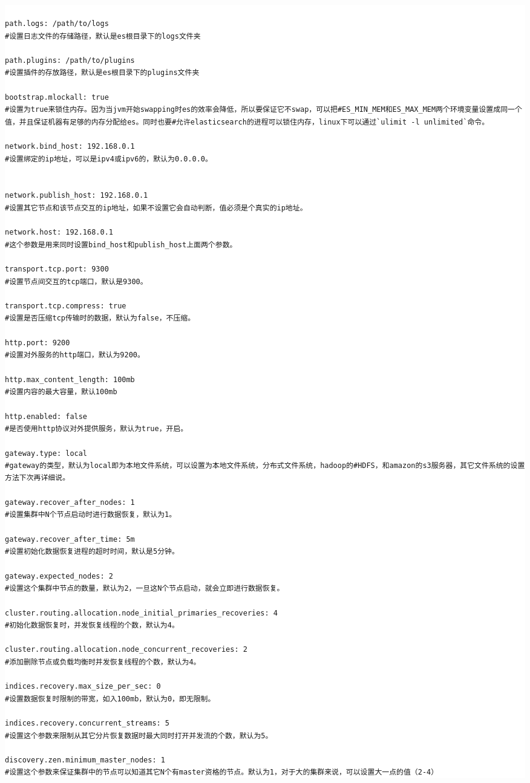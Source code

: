```

path.logs: /path/to/logs
#设置日志文件的存储路径，默认是es根目录下的logs文件夹

path.plugins: /path/to/plugins
#设置插件的存放路径，默认是es根目录下的plugins文件夹

bootstrap.mlockall: true
#设置为true来锁住内存。因为当jvm开始swapping时es的效率会降低，所以要保证它不swap，可以把#ES_MIN_MEM和ES_MAX_MEM两个环境变量设置成同一个值，并且保证机器有足够的内存分配给es。同时也要#允许elasticsearch的进程可以锁住内存，linux下可以通过`ulimit -l unlimited`命令。

network.bind_host: 192.168.0.1
#设置绑定的ip地址，可以是ipv4或ipv6的，默认为0.0.0.0。


network.publish_host: 192.168.0.1
#设置其它节点和该节点交互的ip地址，如果不设置它会自动判断，值必须是个真实的ip地址。

network.host: 192.168.0.1
#这个参数是用来同时设置bind_host和publish_host上面两个参数。

transport.tcp.port: 9300
#设置节点间交互的tcp端口，默认是9300。

transport.tcp.compress: true
#设置是否压缩tcp传输时的数据，默认为false，不压缩。

http.port: 9200
#设置对外服务的http端口，默认为9200。

http.max_content_length: 100mb
#设置内容的最大容量，默认100mb

http.enabled: false
#是否使用http协议对外提供服务，默认为true，开启。

gateway.type: local
#gateway的类型，默认为local即为本地文件系统，可以设置为本地文件系统，分布式文件系统，hadoop的#HDFS，和amazon的s3服务器，其它文件系统的设置方法下次再详细说。

gateway.recover_after_nodes: 1
#设置集群中N个节点启动时进行数据恢复，默认为1。

gateway.recover_after_time: 5m
#设置初始化数据恢复进程的超时时间，默认是5分钟。

gateway.expected_nodes: 2
#设置这个集群中节点的数量，默认为2，一旦这N个节点启动，就会立即进行数据恢复。

cluster.routing.allocation.node_initial_primaries_recoveries: 4
#初始化数据恢复时，并发恢复线程的个数，默认为4。

cluster.routing.allocation.node_concurrent_recoveries: 2
#添加删除节点或负载均衡时并发恢复线程的个数，默认为4。

indices.recovery.max_size_per_sec: 0
#设置数据恢复时限制的带宽，如入100mb，默认为0，即无限制。

indices.recovery.concurrent_streams: 5
#设置这个参数来限制从其它分片恢复数据时最大同时打开并发流的个数，默认为5。

discovery.zen.minimum_master_nodes: 1
#设置这个参数来保证集群中的节点可以知道其它N个有master资格的节点。默认为1，对于大的集群来说，可以设置大一点的值（2-4）

```